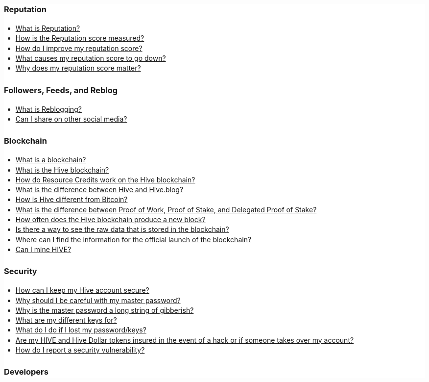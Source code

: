 ### <span id="Table_of_Contents_Reputation">Reputation</span>

- <a href="#What_is_Reputation">What is Reputation?</a>
- <a href="#How_is_the_Reputation_score_measured">How is the Reputation score measured?</a>
- <a href="#How_do_I_improve_my_reputation_score">How do I improve my reputation score?</a>
- <a href="#What_causes_my_reputation_score_to_go_down">What causes my reputation score to go down?</a>
- <a href="#Why_does_my_reputation_score_matter">Why does my reputation score matter?</a>

### <span id="Table_of_Contents_Followers__Feeds_and_Reblog">Followers, Feeds, and Reblog</span>

- <a href="#What_is_Reblogging">What is Reblogging?</a>
- <a href="#Can_I_share_on_other_social_media">Can I share on other social media?</a>

### <span id="Table_of_Contents_Blockchain">Blockchain</span>

- <a href="#What_is_a_blockchain">What is a blockchain?</a>
- <a href="#What_is_the_Hive_blockchain">What is the Hive blockchain?</a>
- <a href="#How_do_Resource_Credits_work_on_the_Hive_blockchain">How do Resource Credits work on the Hive blockchain?</a>
- <a href="#What_is_the_difference_between_Hive_and_Hive_blog">What is the difference between Hive and Hive.blog?</a>
- <a href="#How_is_Hive_different_from_Bitcoin">How is Hive different from Bitcoin?</a>
- <a href="#What_is_the_difference_between_Proof_of_Work__Proof_of_Stake__and_Delegated_Proof_of_Stake">What is the difference between Proof of Work, Proof of Stake, and Delegated Proof of Stake?</a>
- <a href="#How_often_does_the_Hive_blockchain_produce_a_new_block">How often does the Hive blockchain produce a new block?</a>
- <a href="#Is_there_a_way_to_see_the_raw_data_that_is_stored_in_the_blockchain">Is there a way to see the raw data that is stored in the blockchain?</a>
- <a href="#Where_can_I_find_the_information_for_the_official_launch_of_the_blockchain">Where can I find the information for the official launch of the blockchain?</a>
- <a href="#Can_I_mine_HIVE">Can I mine HIVE?</a>

### <span id="Table_of_Contents_Security">Security</span>

- <a href="#How_can_I_keep_my_Hive_account_secure">How can I keep my Hive account secure?</a>
- <a href="#Why_should_I_be_careful_with_my_master_password">Why should I be careful with my master password?</a>
- <a href="#Why_is_the_master_password_a_long_string_of_gibberish">Why is the master password a long string of gibberish?</a>
- <a href="#What_are_my_different_keys_for">What are my different keys for?</a>
- <a href="#What_do_I_do_if_I_lost_my_password_keys">What do I do if I lost my password/keys?</a>
- <a href="#Are_my_HIVE_and_Hive_Dollar_tokens_insured_in_the_event_of_a_hack_or_if_someone_takes_over_my_account">Are my HIVE and Hive Dollar tokens insured in the event of a hack or if someone takes over my account?</a>
- <a href="#How_do_I_report_a_security_vulnerability">How do I report a security vulnerability?</a>

### <span id="Table_of_Contents_Developers">Developers</span>
